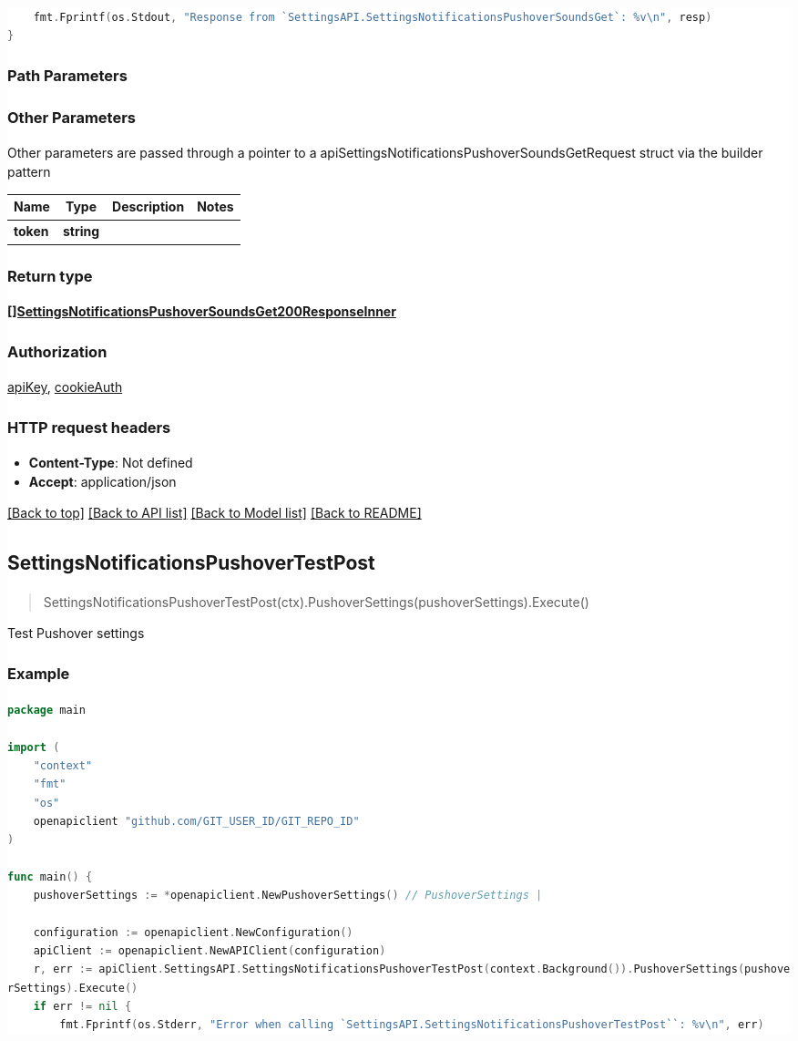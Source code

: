 ```go
    fmt.Fprintf(os.Stdout, "Response from `SettingsAPI.SettingsNotificationsPushoverSoundsGet`: %v\n", resp)
}
```

### Path Parameters



### Other Parameters

Other parameters are passed through a pointer to a apiSettingsNotificationsPushoverSoundsGetRequest struct via the builder pattern


Name | Type | Description  | Notes
------------- | ------------- | ------------- | -------------
 **token** | **string** |  | 

### Return type

[**[]SettingsNotificationsPushoverSoundsGet200ResponseInner**](SettingsNotificationsPushoverSoundsGet200ResponseInner.md)

### Authorization

[apiKey](../README.md#apiKey), [cookieAuth](../README.md#cookieAuth)

### HTTP request headers

- **Content-Type**: Not defined
- **Accept**: application/json

[[Back to top]](#) [[Back to API list]](../README.md#documentation-for-api-endpoints)
[[Back to Model list]](../README.md#documentation-for-models)
[[Back to README]](../README.md)


## SettingsNotificationsPushoverTestPost

> SettingsNotificationsPushoverTestPost(ctx).PushoverSettings(pushoverSettings).Execute()

Test Pushover settings



### Example

```go
package main

import (
    "context"
    "fmt"
    "os"
    openapiclient "github.com/GIT_USER_ID/GIT_REPO_ID"
)

func main() {
    pushoverSettings := *openapiclient.NewPushoverSettings() // PushoverSettings | 

    configuration := openapiclient.NewConfiguration()
    apiClient := openapiclient.NewAPIClient(configuration)
    r, err := apiClient.SettingsAPI.SettingsNotificationsPushoverTestPost(context.Background()).PushoverSettings(pushoverSettings).Execute()
    if err != nil {
        fmt.Fprintf(os.Stderr, "Error when calling `SettingsAPI.SettingsNotificationsPushoverTestPost``: %v\n", err)
```